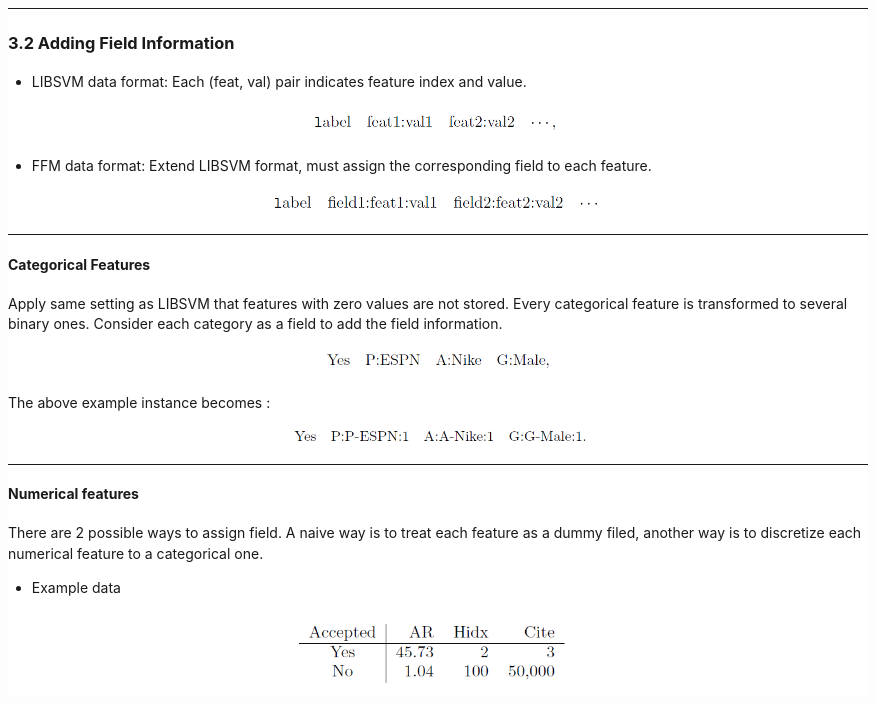 
---
### 3.2 Adding Field Information
*  LIBSVM data format:
Each (feat, val) pair indicates feature index and value.

<p align="center">
<img src="https://github.com/ddoeunn/ddoeunn.github.io/blob/main/assets/img/post%20img/ffm_datatype1.PNG?raw=true"  alt="dataformat"  width="250">
</p>


* FFM data format:
Extend LIBSVM format, must assign the corresponding field to each feature.  

<p align="center">
<img src="https://github.com/ddoeunn/ddoeunn.github.io/blob/main/assets/img/post%20img/ffm_datatype2.PNG?raw=true"  alt="dataformat"  width="350">
</p>

---
#### Categorical Features
Apply same setting as LIBSVM that features with zero values are not stored. Every categorical feature is transformed to several binary ones. Consider each category as a field to add the field information.

<p align="center">
<img src="https://github.com/ddoeunn/ddoeunn.github.io/blob/main/assets/img/post%20img/ffm_example1.PNG?raw=true"  alt="example"  width="230">
</p>

The above example instance becomes :

<p align="center">
<img src="https://github.com/ddoeunn/ddoeunn.github.io/blob/main/assets/img/post%20img/ffm_example2.PNG?raw=true"  alt="example"  width="300">
</p>

---
#### Numerical features
There are 2 possible ways to assign field. A naive way is to treat each feature as a dummy filed, another way is to discretize each numerical feature to a categorical one.

* Example data
<p align="center">
<img src="https://github.com/ddoeunn/ddoeunn.github.io/blob/main/assets/img/post%20img/ffm_example3.PNG?raw=true"  alt="example"  width="300">
</p>
